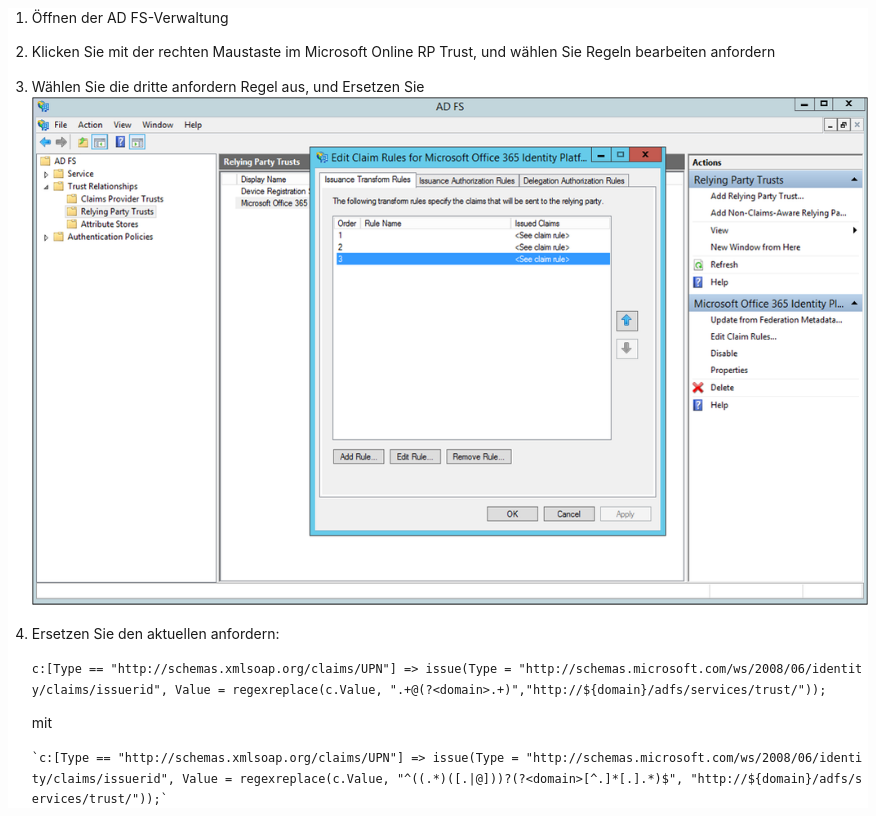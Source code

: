 1.  Öffnen der AD FS-Verwaltung
2.  Klicken Sie mit der rechten Maustaste im Microsoft Online RP Trust, und wählen Sie Regeln bearbeiten anfordern
3.  Wählen Sie die dritte anfordern Regel aus, und Ersetzen Sie ![bearbeiten anfordern](./media/active-directory-multiple-domains/sub1.png)
4.  Ersetzen Sie den aktuellen anfordern:
    
        c:[Type == "http://schemas.xmlsoap.org/claims/UPN"] => issue(Type = "http://schemas.microsoft.com/ws/2008/06/identity/claims/issuerid", Value = regexreplace(c.Value, ".+@(?<domain>.+)","http://${domain}/adfs/services/trust/"));
        
    mit
    
        `c:[Type == "http://schemas.xmlsoap.org/claims/UPN"] => issue(Type = "http://schemas.microsoft.com/ws/2008/06/identity/claims/issuerid", Value = regexreplace(c.Value, "^((.*)([.|@]))?(?<domain>[^.]*[.].*)$", "http://${domain}/adfs/services/trust/"));`
    